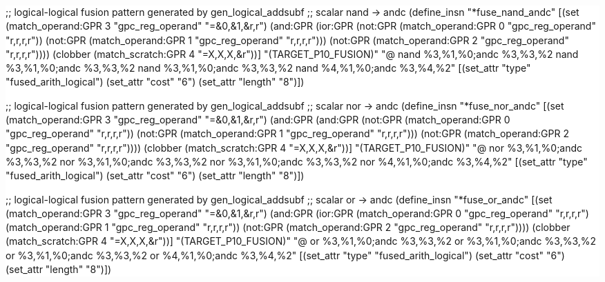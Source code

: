 ;; logical-logical fusion pattern generated by gen_logical_addsubf
;; scalar nand -> andc
(define_insn "*fuse_nand_andc"
  [(set (match_operand:GPR 3 "gpc_reg_operand" "=&0,&1,&r,r")
        (and:GPR (ior:GPR (not:GPR (match_operand:GPR 0 "gpc_reg_operand" "r,r,r,r"))
                          (not:GPR (match_operand:GPR 1 "gpc_reg_operand" "r,r,r,r")))
                 (not:GPR (match_operand:GPR 2 "gpc_reg_operand" "r,r,r,r"))))
   (clobber (match_scratch:GPR 4 "=X,X,X,&r"))]
  "(TARGET_P10_FUSION)"
  "@
   nand %3,%1,%0\;andc %3,%3,%2
   nand %3,%1,%0\;andc %3,%3,%2
   nand %3,%1,%0\;andc %3,%3,%2
   nand %4,%1,%0\;andc %3,%4,%2"
  [(set_attr "type" "fused_arith_logical")
   (set_attr "cost" "6")
   (set_attr "length" "8")])

;; logical-logical fusion pattern generated by gen_logical_addsubf
;; scalar nor -> andc
(define_insn "*fuse_nor_andc"
  [(set (match_operand:GPR 3 "gpc_reg_operand" "=&0,&1,&r,r")
        (and:GPR (and:GPR (not:GPR (match_operand:GPR 0 "gpc_reg_operand" "r,r,r,r"))
                          (not:GPR (match_operand:GPR 1 "gpc_reg_operand" "r,r,r,r")))
                 (not:GPR (match_operand:GPR 2 "gpc_reg_operand" "r,r,r,r"))))
   (clobber (match_scratch:GPR 4 "=X,X,X,&r"))]
  "(TARGET_P10_FUSION)"
  "@
   nor %3,%1,%0\;andc %3,%3,%2
   nor %3,%1,%0\;andc %3,%3,%2
   nor %3,%1,%0\;andc %3,%3,%2
   nor %4,%1,%0\;andc %3,%4,%2"
  [(set_attr "type" "fused_arith_logical")
   (set_attr "cost" "6")
   (set_attr "length" "8")])

;; logical-logical fusion pattern generated by gen_logical_addsubf
;; scalar or -> andc
(define_insn "*fuse_or_andc"
  [(set (match_operand:GPR 3 "gpc_reg_operand" "=&0,&1,&r,r")
        (and:GPR (ior:GPR (match_operand:GPR 0 "gpc_reg_operand" "r,r,r,r")
                          (match_operand:GPR 1 "gpc_reg_operand" "r,r,r,r"))
                 (not:GPR (match_operand:GPR 2 "gpc_reg_operand" "r,r,r,r"))))
   (clobber (match_scratch:GPR 4 "=X,X,X,&r"))]
  "(TARGET_P10_FUSION)"
  "@
   or %3,%1,%0\;andc %3,%3,%2
   or %3,%1,%0\;andc %3,%3,%2
   or %3,%1,%0\;andc %3,%3,%2
   or %4,%1,%0\;andc %3,%4,%2"
  [(set_attr "type" "fused_arith_logical")
   (set_attr "cost" "6")
   (set_attr "length" "8")])
